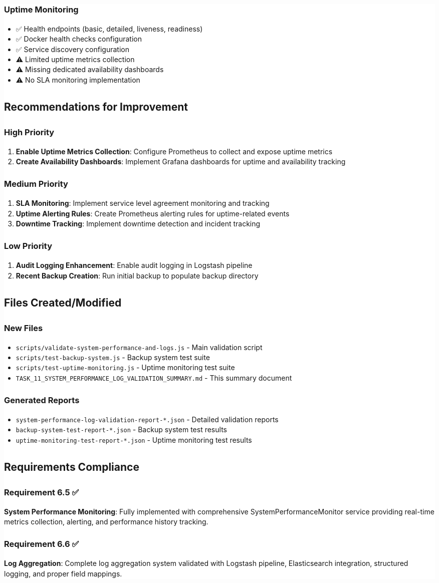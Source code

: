 ### Uptime Monitoring
- ✅ Health endpoints (basic, detailed, liveness, readiness)
- ✅ Docker health checks configuration
- ✅ Service discovery configuration
- ⚠️ Limited uptime metrics collection
- ⚠️ Missing dedicated availability dashboards
- ⚠️ No SLA monitoring implementation

## Recommendations for Improvement

### High Priority
1. **Enable Uptime Metrics Collection**: Configure Prometheus to collect and expose uptime metrics
2. **Create Availability Dashboards**: Implement Grafana dashboards for uptime and availability tracking

### Medium Priority
1. **SLA Monitoring**: Implement service level agreement monitoring and tracking
2. **Uptime Alerting Rules**: Create Prometheus alerting rules for uptime-related events
3. **Downtime Tracking**: Implement downtime detection and incident tracking

### Low Priority
1. **Audit Logging Enhancement**: Enable audit logging in Logstash pipeline
2. **Recent Backup Creation**: Run initial backup to populate backup directory

## Files Created/Modified

### New Files
- `scripts/validate-system-performance-and-logs.js` - Main validation script
- `scripts/test-backup-system.js` - Backup system test suite
- `scripts/test-uptime-monitoring.js` - Uptime monitoring test suite
- `TASK_11_SYSTEM_PERFORMANCE_LOG_VALIDATION_SUMMARY.md` - This summary document

### Generated Reports
- `system-performance-log-validation-report-*.json` - Detailed validation reports
- `backup-system-test-report-*.json` - Backup system test results
- `uptime-monitoring-test-report-*.json` - Uptime monitoring test results

## Requirements Compliance

### Requirement 6.5 ✅
**System Performance Monitoring**: Fully implemented with comprehensive SystemPerformanceMonitor service providing real-time metrics collection, alerting, and performance history tracking.

### Requirement 6.6 ✅
**Log Aggregation**: Complete log aggregation system validated with Logstash pipeline, Elasticsearch integration, structured logging, and proper field mappings.
